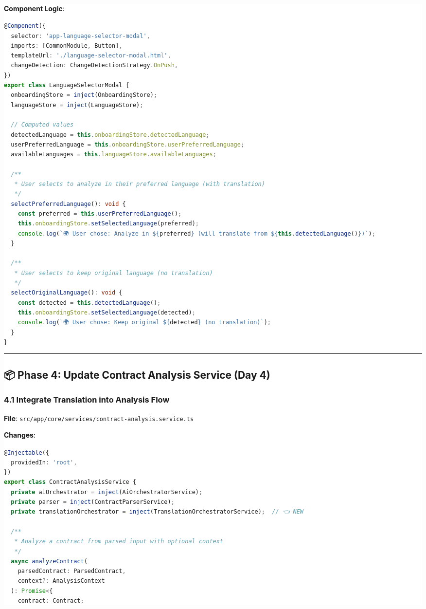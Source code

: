
**Component Logic**:
```typescript
@Component({
  selector: 'app-language-selector-modal',
  imports: [CommonModule, Button],
  templateUrl: './language-selector-modal.html',
  changeDetection: ChangeDetectionStrategy.OnPush,
})
export class LanguageSelectorModal {
  onboardingStore = inject(OnboardingStore);
  languageStore = inject(LanguageStore);
  
  // Computed values
  detectedLanguage = this.onboardingStore.detectedLanguage;
  userPreferredLanguage = this.onboardingStore.userPreferredLanguage;
  availableLanguages = this.languageStore.availableLanguages;
  
  /**
   * User selects to analyze in their preferred language (with translation)
   */
  selectPreferredLanguage(): void {
    const preferred = this.userPreferredLanguage();
    this.onboardingStore.setSelectedLanguage(preferred);
    console.log(`🌍 User chose: Analyze in ${preferred} (will translate from ${this.detectedLanguage()})`);
  }
  
  /**
   * User selects to keep original language (no translation)
   */
  selectOriginalLanguage(): void {
    const detected = this.detectedLanguage();
    this.onboardingStore.setSelectedLanguage(detected);
    console.log(`🌍 User chose: Keep original ${detected} (no translation)`);
  }
}
```

---

## 📦 Phase 4: Update Contract Analysis Service (Day 4)

### **4.1 Integrate Translation into Analysis Flow**

**File**: `src/app/core/services/contract-analysis.service.ts`

**Changes**:
```typescript
@Injectable({
  providedIn: 'root',
})
export class ContractAnalysisService {
  private aiOrchestrator = inject(AiOrchestratorService);
  private parser = inject(ContractParserService);
  private translationOrchestrator = inject(TranslationOrchestratorService);  // 👈 NEW
  
  /**
   * Analyze a contract from parsed input with optional context
   */
  async analyzeContract(
    parsedContract: ParsedContract,
    context?: AnalysisContext
  ): Promise<{
    contract: Contract;
```